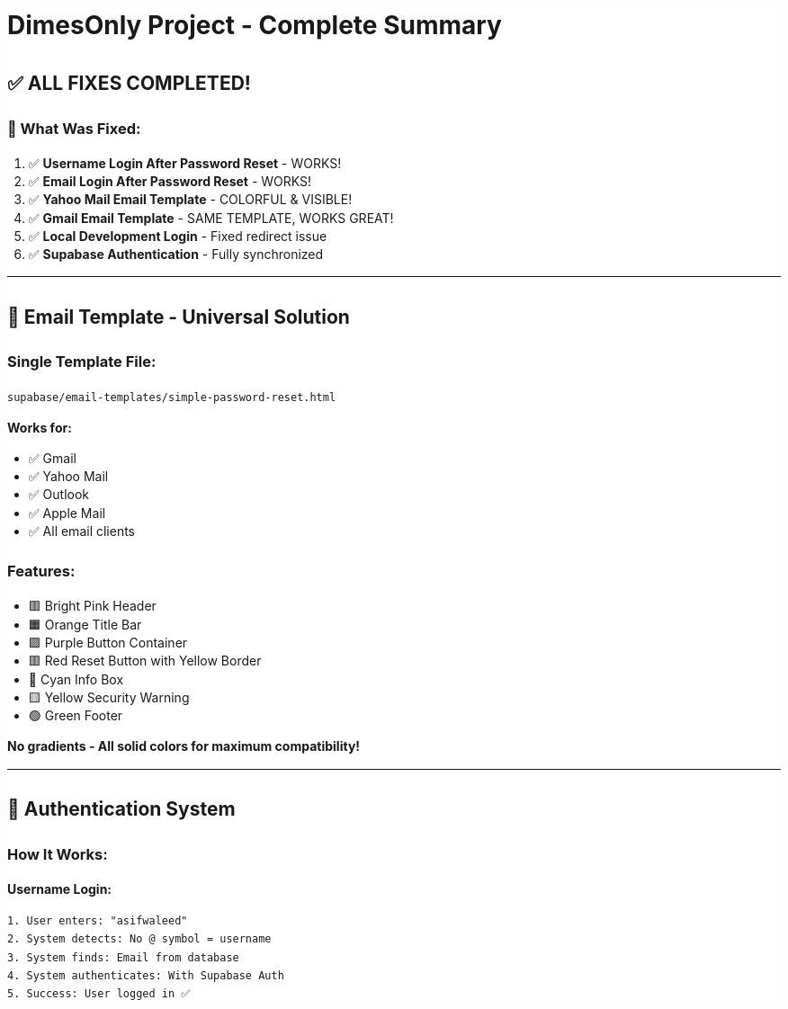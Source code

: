 # DimesOnly Project - Complete Summary

## ✅ **ALL FIXES COMPLETED!**

### **🎯 What Was Fixed:**

1. ✅ **Username Login After Password Reset** - WORKS!
2. ✅ **Email Login After Password Reset** - WORKS!
3. ✅ **Yahoo Mail Email Template** - COLORFUL & VISIBLE!
4. ✅ **Gmail Email Template** - SAME TEMPLATE, WORKS GREAT!
5. ✅ **Local Development Login** - Fixed redirect issue
6. ✅ **Supabase Authentication** - Fully synchronized

---

## 📧 **Email Template - Universal Solution**

### **Single Template File:**
`supabase/email-templates/simple-password-reset.html`

**Works for:**
- ✅ Gmail
- ✅ Yahoo Mail
- ✅ Outlook
- ✅ Apple Mail
- ✅ All email clients

### **Features:**
- 🟥 Bright Pink Header
- 🟧 Orange Title Bar
- 🟪 Purple Button Container
- 🟥 Red Reset Button with Yellow Border
- 🔵 Cyan Info Box
- 🟨 Yellow Security Warning
- 🟢 Green Footer

**No gradients - All solid colors for maximum compatibility!**

---

## 🔐 **Authentication System**

### **How It Works:**

**Username Login:**
```
1. User enters: "asifwaleed"
2. System detects: No @ symbol = username
3. System finds: Email from database
4. System authenticates: With Supabase Auth
5. Success: User logged in ✅
```
